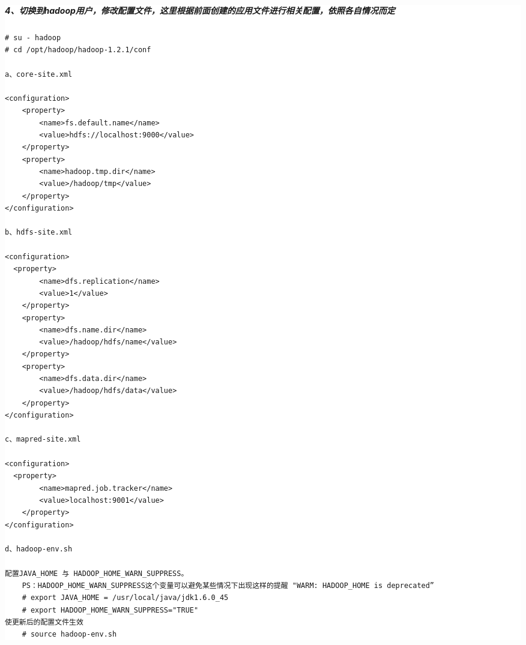 ##### 4、切换到hadoop用户，修改配置文件，这里根据前面创建的应用文件进行相关配置，依照各自情况而定

```
# su - hadoop
# cd /opt/hadoop/hadoop-1.2.1/conf

a、core-site.xml

<configuration>
    <property>
        <name>fs.default.name</name>
        <value>hdfs://localhost:9000</value>
    </property>
    <property>
        <name>hadoop.tmp.dir</name>
        <value>/hadoop/tmp</value>
    </property>
</configuration>

b、hdfs-site.xml

<configuration> 
  <property>
        <name>dfs.replication</name>
        <value>1</value>
    </property>
    <property>
        <name>dfs.name.dir</name>
        <value>/hadoop/hdfs/name</value>
    </property>
    <property>
        <name>dfs.data.dir</name>
        <value>/hadoop/hdfs/data</value>
    </property>
</configuration>

c、mapred-site.xml

<configuration>
  <property>
        <name>mapred.job.tracker</name>
        <value>localhost:9001</value>
    </property>
</configuration>

d、hadoop-env.sh

配置JAVA_HOME 与 HADOOP_HOME_WARN_SUPPRESS。
    PS：HADOOP_HOME_WARN_SUPPRESS这个变量可以避免某些情况下出现这样的提醒 "WARM: HADOOP_HOME is deprecated”
    # export JAVA_HOME = /usr/local/java/jdk1.6.0_45
    # export HADOOP_HOME_WARN_SUPPRESS="TRUE"    
使更新后的配置文件生效
    # source hadoop-env.sh
```
